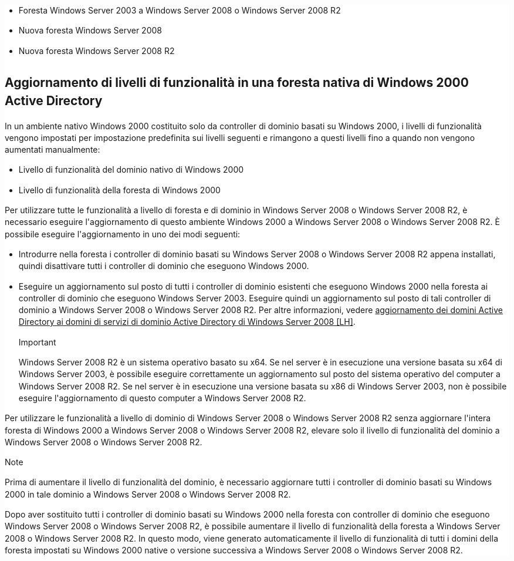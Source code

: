 -   Foresta Windows Server 2003 a Windows Server 2008 o Windows Server 2008 R2   
  
-   Nuova foresta Windows Server 2008  
  
-   Nuova foresta Windows Server 2008 R2  
  
## <a name="upgrading-functional-levels-in-a-native-windows-2000-active-directory-forest"></a>Aggiornamento di livelli di funzionalità in una foresta nativa di Windows 2000 Active Directory  
In un ambiente nativo Windows 2000 costituito solo da controller di dominio basati su Windows 2000, i livelli di funzionalità vengono impostati per impostazione predefinita sui livelli seguenti e rimangono a questi livelli fino a quando non vengono aumentati manualmente:  
  
-   Livello di funzionalità del dominio nativo di Windows 2000  
  
-   Livello di funzionalità della foresta di Windows 2000  
  
Per utilizzare tutte le funzionalità a livello di foresta e di dominio in Windows Server 2008 o Windows Server 2008 R2, è necessario eseguire l'aggiornamento di questo ambiente Windows 2000 a Windows Server 2008 o Windows Server 2008 R2. È possibile eseguire l'aggiornamento in uno dei modi seguenti:  
  
-   Introdurre nella foresta i controller di dominio basati su Windows Server 2008 o Windows Server 2008 R2 appena installati, quindi disattivare tutti i controller di dominio che eseguono Windows 2000.  
  
-   Eseguire un aggiornamento sul posto di tutti i controller di dominio esistenti che eseguono Windows 2000 nella foresta ai controller di dominio che eseguono Windows Server 2003. Eseguire quindi un aggiornamento sul posto di tali controller di dominio a Windows Server 2008 o Windows Server 2008 R2. Per altre informazioni, vedere [aggiornamento dei domini Active Directory ai domini di servizi di dominio Active Directory di Windows Server 2008 \[LH\]](assetId:///9c91be5f-df14-40b2-b176-2b1852a51e61).  
  
    > [!IMPORTANT]  
    >  Windows Server 2008 R2 è un sistema operativo basato su x64. Se nel server è in esecuzione una versione basata su x64 di Windows Server 2003, è possibile eseguire correttamente un aggiornamento sul posto del sistema operativo del computer a Windows Server 2008 R2. Se nel server è in esecuzione una versione basata su x86 di Windows Server 2003, non è possibile eseguire l'aggiornamento di questo computer a Windows Server 2008 R2.  
  
Per utilizzare le funzionalità a livello di dominio di Windows Server 2008 o Windows Server 2008 R2 senza aggiornare l'intera foresta di Windows 2000 a Windows Server 2008 o Windows Server 2008 R2, elevare solo il livello di funzionalità del dominio a Windows Server 2008 o Windows Server 2008 R2.  
  
> [!NOTE]  
> Prima di aumentare il livello di funzionalità del dominio, è necessario aggiornare tutti i controller di dominio basati su Windows 2000 in tale dominio a Windows Server 2008 o Windows Server 2008 R2.  
  
Dopo aver sostituito tutti i controller di dominio basati su Windows 2000 nella foresta con controller di dominio che eseguono Windows Server 2008 o Windows Server 2008 R2, è possibile aumentare il livello di funzionalità della foresta a Windows Server 2008 o Windows Server 2008 R2. In questo modo, viene generato automaticamente il livello di funzionalità di tutti i domini della foresta impostati su Windows 2000 native o versione successiva a Windows Server 2008 o Windows Server 2008 R2.  
  